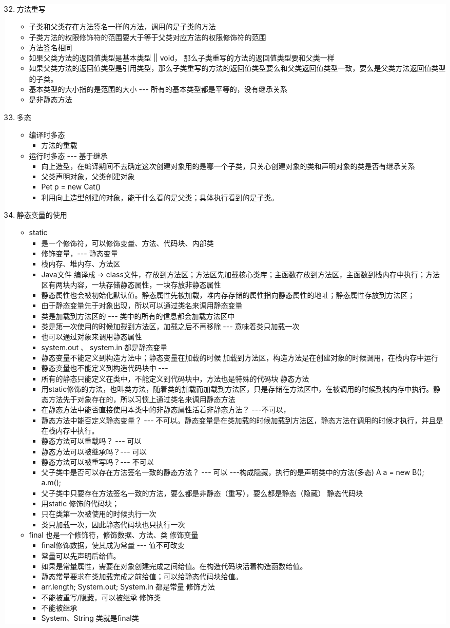 32. 方法重写
    - 子类和父类存在方法签名一样的方法，调用的是子类的方法
    - 子类方法的权限修饰符的范围要大于等于父类对应方法的权限修饰符的范围
    - 方法签名相同
    - 如果父类方法的返回值类型是基本类型 || void， 那么子类重写的方法的返回值类型要和父类一样
    - 如果父类方法的返回值类型是引用类型，那么子类重写的方法的返回值类型要么和父类返回值类型一致，要么是父类方法返回值类型的子类。
    - 基本类型的大小指的是范围的大小 --- 所有的基本类型都是平等的，没有继承关系
    - 是非静态方法

33. 多态
    - 编译时多态
        * 方法的重载
    - 运行时多态 --- 基于继承
        * 向上造型，在编译期间不去确定这次创建对象用的是哪一个子类，只关心创建对象的类和声明对象的类是否有继承关系
        * 父类声明对象，父类创建对象
        * Pet p = new Cat() 
        * 利用向上造型创建的对象，能干什么看的是父类；具体执行看到的是子类。

34. 静态变量的使用
    - static
        * 是一个修饰符，可以修饰变量、方法、代码块、内部类
        * 修饰变量，--- 静态变量
        * 栈内存、堆内存、方法区
        * Java文件 编译成 -> class文件，存放到方法区；方法区先加载核心类库；主函数存放到方法区，主函数到栈内存中执行；方法区有两块内容，一块存储静态属性，一块存放非静态属性
        * 静态属性也会被初始化默认值。静态属性先被加载，堆内存存储的属性指向静态属性的地址；静态属性存放到方法区；
        * 由于静态变量先于对象出现，所以可以通过类名来调用静态变量
        * 类是加载到方法区的 --- 类中的所有的信息都会加载方法区中
        * 类是第一次使用的时候加载到方法区，加载之后不再移除 --- 意味着类只加载一次
        * 也可以通过对象来调用静态属性
        * system.out 、 system.in 都是静态变量
        * 静态变量不能定义到构造方法中；静态变量在加载的时候 加载到方法区，构造方法是在创建对象的时候调用，在栈内存中运行
        * 静态变量也不能定义到构造代码块中 ---  
        * 所有的静态只能定义在类中，不能定义到代码块中，方法也是特殊的代码块
      静态方法
        * 用static修饰的方法，也叫类方法，随着类的加载而加载到方法区，只是存储在方法区中，在被调用的时候到栈内存中执行。静态方法先于对象存在的，所以习惯上通过类名来调用静态方法
        * 在静态方法中能否直接使用本类中的非静态属性活着非静态方法？ ---不可以，
        * 静态方法中能否定义静态变量？ --- 不可以。静态变量是在类加载的时候加载到方法区，静态方法在调用的时候才执行，并且是在栈内存中执行。
        * 静态方法可以重载吗？ --- 可以
        * 静态方法可以被继承吗？--- 可以
        * 静态方法可以被重写吗？--- 不可以
        * 父子类中是否可以存在方法签名一致的静态方法？ --- 可以 ---构成隐藏，执行的是声明类中的方法(多态) A a = new B(); a.m();
        * 父子类中只要存在方法签名一致的方法，要么都是非静态（重写），要么都是静态（隐藏）
      静态代码块
        * 用static 修饰的代码块；
        * 只在类第一次被使用的时候执行一次
        * 类只加载一次，因此静态代码块也只执行一次
    - final 也是一个修饰符，修饰数据、方法、类
      修饰变量
        * final修饰数据，使其成为常量 --- 值不可改变 
        * 常量可以先声明后给值。
        * 如果是常量属性，需要在对象创建完成之间给值。在构造代码块活着构造函数给值。
        * 静态常量要求在类加载完成之前给值；可以给静态代码块给值。
        * arr.length; System.out; System.in 都是常量
      修饰方法
        * 不能被重写/隐藏，可以被继承
      修饰类
        * 不能被继承
        * System、String 类就是final类
      